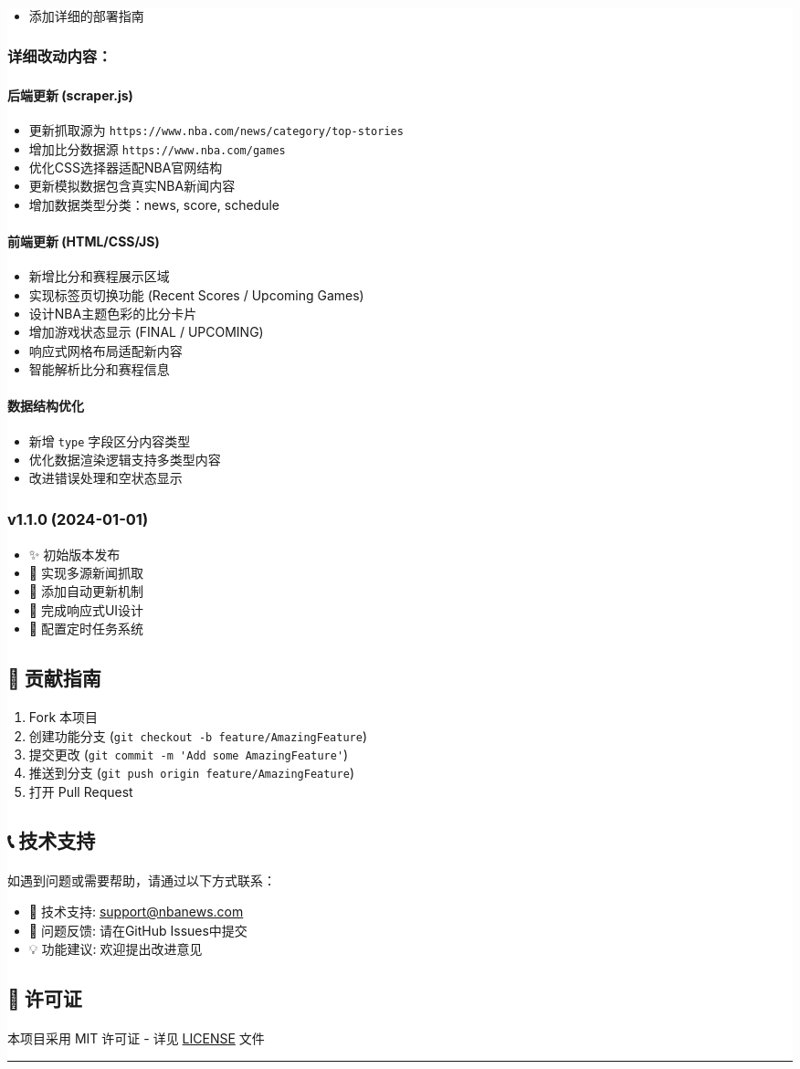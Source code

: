   - 添加详细的部署指南

### 详细改动内容：

#### 后端更新 (scraper.js)
- 更新抓取源为 `https://www.nba.com/news/category/top-stories`
- 增加比分数据源 `https://www.nba.com/games`
- 优化CSS选择器适配NBA官网结构
- 更新模拟数据包含真实NBA新闻内容
- 增加数据类型分类：news, score, schedule

#### 前端更新 (HTML/CSS/JS)
- 新增比分和赛程展示区域
- 实现标签页切换功能 (Recent Scores / Upcoming Games)
- 设计NBA主题色彩的比分卡片
- 增加游戏状态显示 (FINAL / UPCOMING)
- 响应式网格布局适配新内容
- 智能解析比分和赛程信息

#### 数据结构优化
- 新增 `type` 字段区分内容类型
- 优化数据渲染逻辑支持多类型内容
- 改进错误处理和空状态显示

### v1.1.0 (2024-01-01)
- ✨ 初始版本发布
- 🚀 实现多源新闻抓取
- 💫 添加自动更新机制
- 🎨 完成响应式UI设计
- 🔧 配置定时任务系统

## 🤝 贡献指南

1. Fork 本项目
2. 创建功能分支 (`git checkout -b feature/AmazingFeature`)
3. 提交更改 (`git commit -m 'Add some AmazingFeature'`)
4. 推送到分支 (`git push origin feature/AmazingFeature`)
5. 打开 Pull Request

## 📞 技术支持

如遇到问题或需要帮助，请通过以下方式联系：

- 📧 技术支持: support@nbanews.com
- 🐛 问题反馈: 请在GitHub Issues中提交
- 💡 功能建议: 欢迎提出改进意见

## 📄 许可证

本项目采用 MIT 许可证 - 详见 [LICENSE](LICENSE) 文件

---